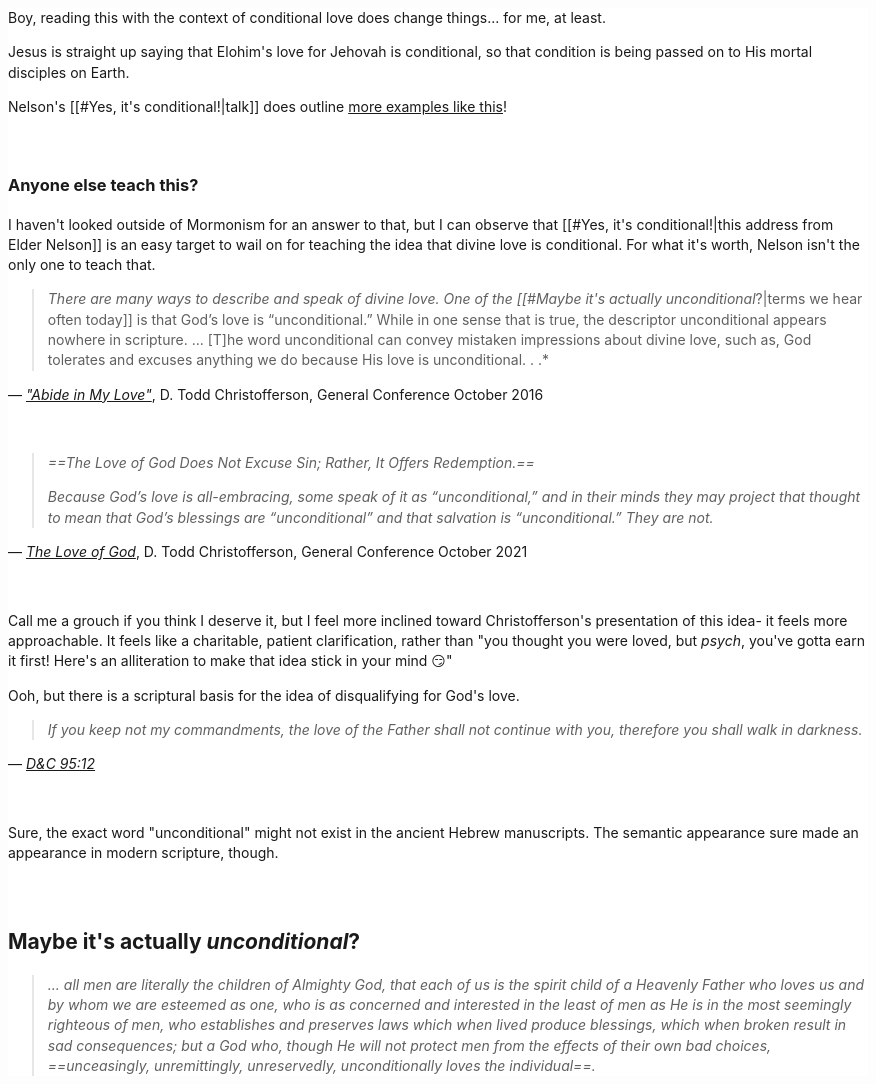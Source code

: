 Boy, reading this with the context of conditional love does change things... for me, at least.

Jesus is straight up saying that Elohim's love for Jehovah is conditional, so that condition is being passed on to His mortal disciples on Earth.

Nelson's [[#Yes, it's conditional!|talk]] does outline [more examples like this](https://www.churchofjesuschrist.org/study/ensign/2003/02/divine-love?lang=eng&id=title8#title8)!

&nbsp;

### Anyone else teach this?
I haven't looked outside of Mormonism for an answer to that, but I can observe that [[#Yes, it's conditional!|this address from Elder Nelson]] is an easy target to wail on for teaching the idea that divine love is conditional. For what it's worth, Nelson isn't the only one to teach that.

>*There are many ways to describe and speak of divine love. One of the [[#Maybe it's actually unconditional*?|terms we hear often today]] is that God’s love is “unconditional.” While in one sense that is true, the descriptor unconditional appears nowhere in scripture. ... [T]he word unconditional can convey mistaken impressions about divine love, such as, God tolerates and excuses anything we do because His love is unconditional. . .*

— *["Abide in My Love"](https://www.churchofjesuschrist.org/study/general-conference/2016/10/abide-in-my-love?lang=eng&id=p4#p4)*, D. Todd Christofferson, General Conference October 2016

&nbsp;

>*==The Love of God Does Not Excuse Sin; Rather, It Offers Redemption.==*
>
>*Because God’s love is all-embracing, some speak of it as “unconditional,” and in their minds they may project that thought to mean that God’s blessings are “unconditional” and that salvation is “unconditional.” They are not.*

— _[The Love of God](https://www.churchofjesuschrist.org/study/general-conference/2021/10/15christofferson?lang=eng&id=title2-p4#title2)_, D. Todd Christofferson, General Conference October 2021

&nbsp;

Call me a grouch if you think I deserve it, but I feel more inclined toward Christofferson's presentation of this idea- it feels more approachable. It feels like a charitable, patient clarification, rather than "you thought you were loved, but _psych_, you've gotta earn it first! Here's an alliteration to make that idea stick in your mind 😏"

Ooh, but there is a scriptural basis for the idea of disqualifying for God's love.

> *If you keep not my commandments, the love of the Father shall not continue with you, therefore you shall walk in darkness.*

— *[D&C 95:12](https://www.churchofjesuschrist.org/study/scriptures/dc-testament/dc/95?id=p12&lang=eng#p12)*

&nbsp;

Sure, the exact word "unconditional" might not exist in the ancient Hebrew manuscripts. The semantic appearance sure made an appearance in modern scripture, though.

&nbsp;

## Maybe it's actually *unconditional*?
>*... all men are literally the children of Almighty God, that each of us is the spirit child of a Heavenly Father who loves us and by whom we are esteemed as one, who is as concerned and interested in the least of men as He is in the most seemingly righteous of men, who establishes and preserves laws which when lived produce blessings, which when broken result in sad consequences; but a God who, though He will not protect men from the effects of their own bad choices, ==unceasingly, unremittingly, unreservedly, unconditionally loves the individual==.*

